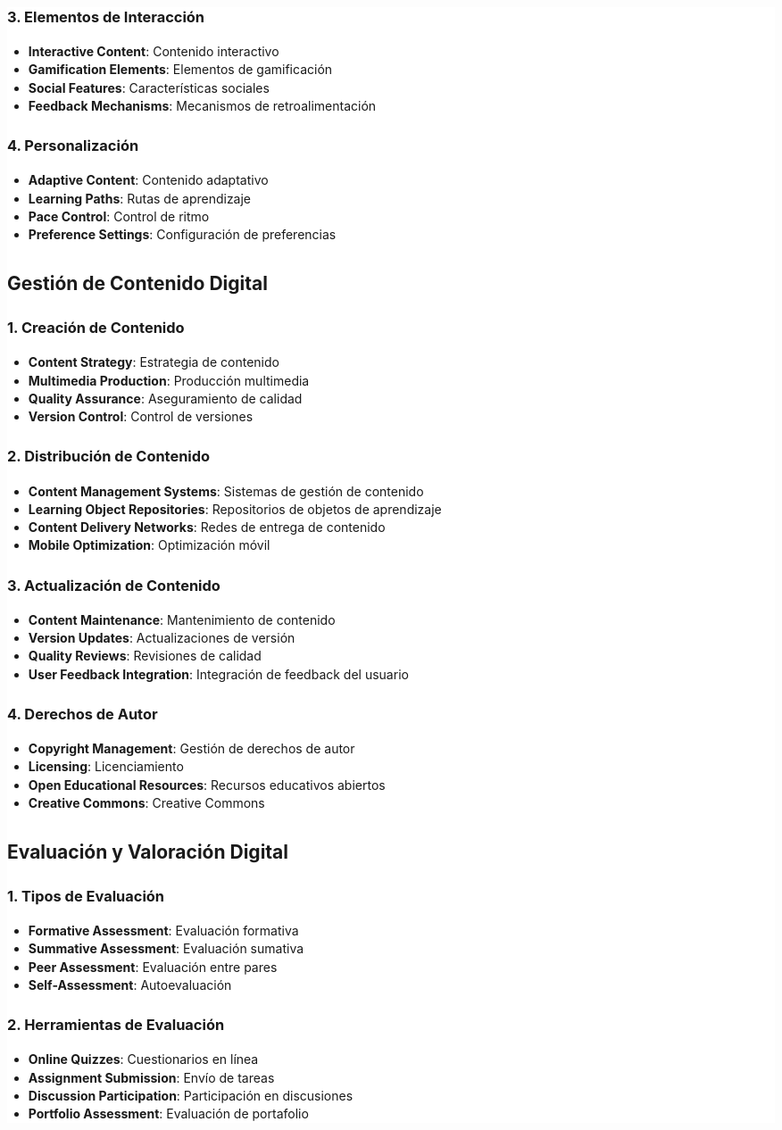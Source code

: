 ### 3. Elementos de Interacción
- **Interactive Content**: Contenido interactivo
- **Gamification Elements**: Elementos de gamificación
- **Social Features**: Características sociales
- **Feedback Mechanisms**: Mecanismos de retroalimentación

### 4. Personalización
- **Adaptive Content**: Contenido adaptativo
- **Learning Paths**: Rutas de aprendizaje
- **Pace Control**: Control de ritmo
- **Preference Settings**: Configuración de preferencias

## Gestión de Contenido Digital

### 1. Creación de Contenido
- **Content Strategy**: Estrategia de contenido
- **Multimedia Production**: Producción multimedia
- **Quality Assurance**: Aseguramiento de calidad
- **Version Control**: Control de versiones

### 2. Distribución de Contenido
- **Content Management Systems**: Sistemas de gestión de contenido
- **Learning Object Repositories**: Repositorios de objetos de aprendizaje
- **Content Delivery Networks**: Redes de entrega de contenido
- **Mobile Optimization**: Optimización móvil

### 3. Actualización de Contenido
- **Content Maintenance**: Mantenimiento de contenido
- **Version Updates**: Actualizaciones de versión
- **Quality Reviews**: Revisiones de calidad
- **User Feedback Integration**: Integración de feedback del usuario

### 4. Derechos de Autor
- **Copyright Management**: Gestión de derechos de autor
- **Licensing**: Licenciamiento
- **Open Educational Resources**: Recursos educativos abiertos
- **Creative Commons**: Creative Commons

## Evaluación y Valoración Digital

### 1. Tipos de Evaluación
- **Formative Assessment**: Evaluación formativa
- **Summative Assessment**: Evaluación sumativa
- **Peer Assessment**: Evaluación entre pares
- **Self-Assessment**: Autoevaluación

### 2. Herramientas de Evaluación
- **Online Quizzes**: Cuestionarios en línea
- **Assignment Submission**: Envío de tareas
- **Discussion Participation**: Participación en discusiones
- **Portfolio Assessment**: Evaluación de portafolio
